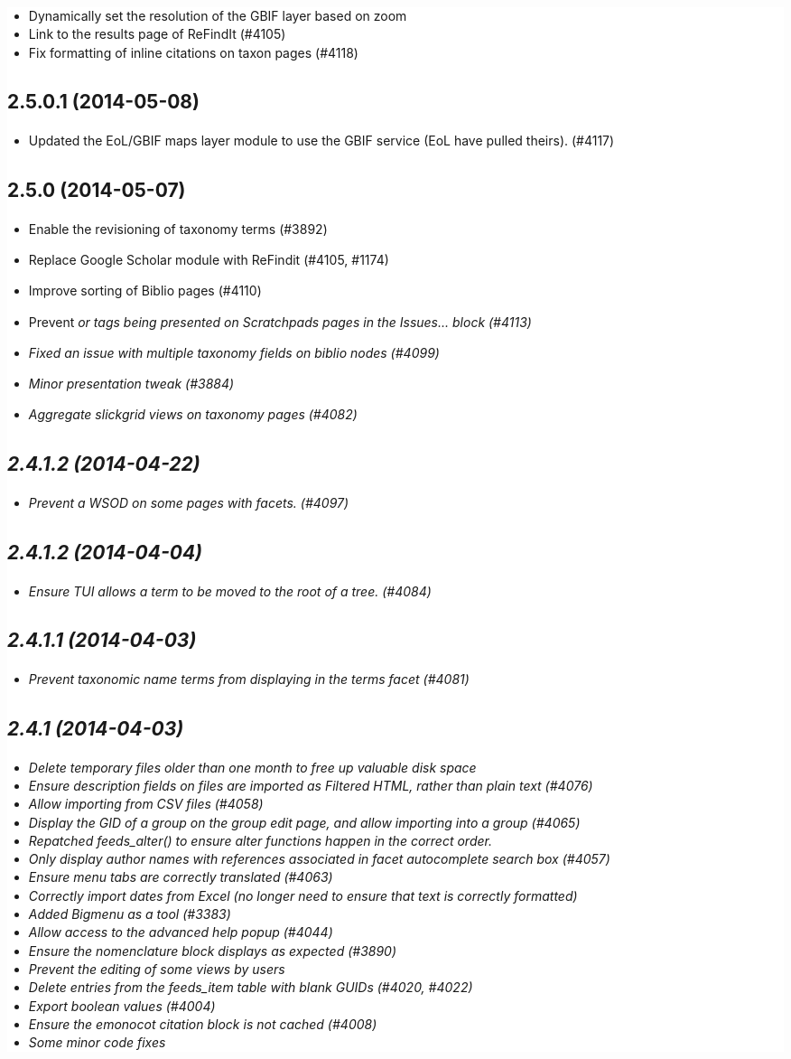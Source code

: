 - Dynamically set the resolution of the GBIF layer based on zoom
- Link to the results page of ReFindIt (#4105)
- Fix formatting of inline citations on taxon pages (#4118)

## 2.5.0.1 (2014-05-08)

- Updated the EoL/GBIF maps layer module to use the GBIF service (EoL have
  pulled theirs). (#4117)

## 2.5.0 (2014-05-07)

- Enable the revisioning of taxonomy terms (#3892)
- Replace Google Scholar module with ReFindit (#4105, #1174)

- Improve sorting of Biblio pages (#4110)
- Prevent <i> or <em> tags being presented on Scratchpads pages in the Issues...
  block (#4113)
- Fixed an issue with multiple taxonomy fields on biblio nodes (#4099)
- Minor presentation tweak (#3884)
- Aggregate slickgrid views on taxonomy pages (#4082)

## 2.4.1.2 (2014-04-22)

- Prevent a WSOD on some pages with facets. (#4097)

## 2.4.1.2 (2014-04-04)

- Ensure TUI allows a term to be moved to the root of a tree. (#4084)

## 2.4.1.1 (2014-04-03)

- Prevent taxonomic name terms from displaying in the terms facet (#4081)

## 2.4.1 (2014-04-03)

- Delete temporary files older than one month to free up valuable disk space
- Ensure description fields on files are imported as Filtered HTML, rather than
  plain text (#4076)
- Allow importing from CSV files (#4058)
- Display the GID of a group on the group edit page, and allow importing into a
  group (#4065)
- Repatched feeds_alter() to ensure alter functions happen in the correct order.
- Only display author names with references associated in facet autocomplete
  search box (#4057)
- Ensure menu tabs are correctly translated (#4063)
- Correctly import dates from Excel (no longer need to ensure that text is
  correctly formatted)
- Added Bigmenu as a tool (#3383)
- Allow access to the advanced help popup (#4044)
- Ensure the nomenclature block displays as expected (#3890)
- Prevent the editing of some views by users
- Delete entries from the feeds_item table with blank GUIDs (#4020, #4022)
- Export boolean values (#4004)
- Ensure the emonocot citation block is not cached (#4008)
- Some minor code fixes
